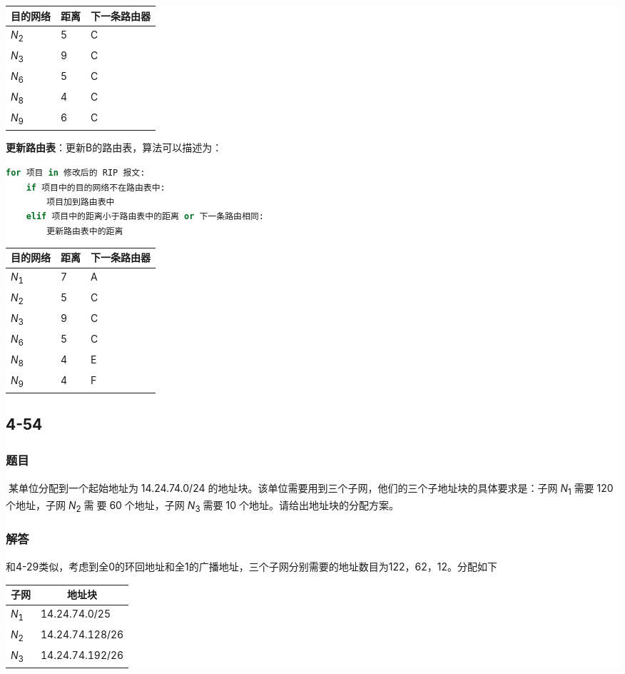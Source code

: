 | 目的网络 | 距离 | 下一条路由器 |
| -------- | ---- | ------------ |
| $N_2$    | 5    | C            |
| $N_3$    | 9    | C            |
| $N_6$    | 5    | C            |
| $N_8$    | 4    | C            |
| $N_9$    | 6    | C            |

**更新路由表**：更新B的路由表，算法可以描述为：

```python
for 项目 in 修改后的 RIP 报文:
    if 项目中的目的网络不在路由表中:
        项目加到路由表中
    elif 项目中的距离小于路由表中的距离 or 下一条路由相同:
        更新路由表中的距离
```

| 目的网络 | 距离 | 下一条路由器 |
| -------- | ---- | ------------ |
| $N_1$    | 7    | A            |
| $N_2$    | 5    | C            |
| $N_3$    | 9    | C            |
| $N_6$    | 5    | C            |
| $N_8$    | 4    | E            |
| $N_9$    | 4    | F            |

## 4-54

### 题目

​	 某单位分配到一个起始地址为 14.24.74.0/24 的地址块。该单位需要用到三个子网，他们的三个子地址块的具体要求是：子网 $N_1$ 需要 120 个地址，子网 $N_2$ 需 要 60 个地址，子网 $N_3$ 需要 10 个地址。请给出地址块的分配方案。 

### 解答

​	和4-29类似，考虑到全0的环回地址和全1的广播地址，三个子网分别需要的地址数目为122，62，12。分配如下

| 子网  | 地址块          |
| ----- | --------------- |
| $N_1$ | 14.24.74.0/25   |
| $N_2$ | 14.24.74.128/26 |
| $N_3$ | 14.24.74.192/26 |
